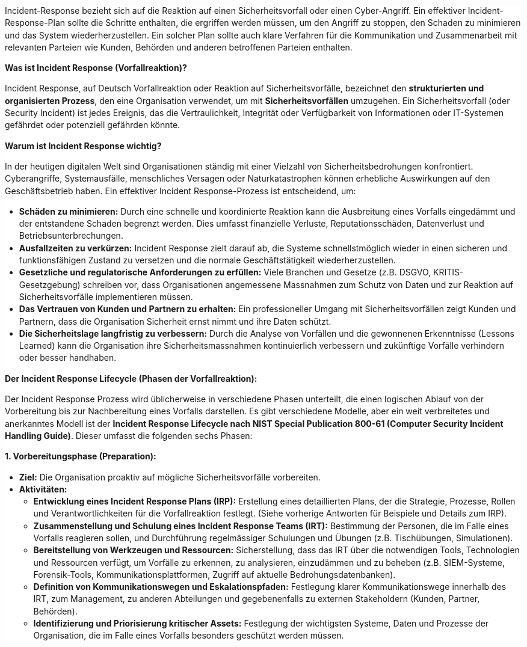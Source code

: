 
Incident-Response bezieht sich auf die Reaktion auf einen Sicherheitsvorfall oder einen Cyber-Angriff. Ein effektiver Incident-Response-Plan sollte die Schritte enthalten, die ergriffen werden müssen, um den Angriff zu stoppen, den Schaden zu minimieren und das System wiederherzustellen. Ein solcher Plan sollte auch klare Verfahren für die Kommunikation und Zusammenarbeit mit relevanten Parteien wie Kunden, Behörden und anderen betroffenen Parteien enthalten.





**Was ist Incident Response (Vorfallreaktion)?**

Incident Response, auf Deutsch Vorfallreaktion oder Reaktion auf Sicherheitsvorfälle, bezeichnet den **strukturierten und organisierten Prozess**, den eine Organisation verwendet, um mit **Sicherheitsvorfällen** umzugehen. Ein Sicherheitsvorfall (oder Security Incident) ist jedes Ereignis, das die Vertraulichkeit, Integrität oder Verfügbarkeit von Informationen oder IT-Systemen gefährdet oder potenziell gefährden könnte.

**Warum ist Incident Response wichtig?**

In der heutigen digitalen Welt sind Organisationen ständig mit einer Vielzahl von Sicherheitsbedrohungen konfrontiert. Cyberangriffe, Systemausfälle, menschliches Versagen oder Naturkatastrophen können erhebliche Auswirkungen auf den Geschäftsbetrieb haben. Ein effektiver Incident Response-Prozess ist entscheidend, um:

- **Schäden zu minimieren:** Durch eine schnelle und koordinierte Reaktion kann die Ausbreitung eines Vorfalls eingedämmt und der entstandene Schaden begrenzt werden. Dies umfasst finanzielle Verluste, Reputationsschäden, Datenverlust und Betriebsunterbrechungen.
- **Ausfallzeiten zu verkürzen:** Incident Response zielt darauf ab, die Systeme schnellstmöglich wieder in einen sicheren und funktionsfähigen Zustand zu versetzen und die normale Geschäftstätigkeit wiederherzustellen.
- **Gesetzliche und regulatorische Anforderungen zu erfüllen:** Viele Branchen und Gesetze (z.B. DSGVO, KRITIS-Gesetzgebung) schreiben vor, dass Organisationen angemessene Massnahmen zum Schutz von Daten und zur Reaktion auf Sicherheitsvorfälle implementieren müssen.
- **Das Vertrauen von Kunden und Partnern zu erhalten:** Ein professioneller Umgang mit Sicherheitsvorfällen zeigt Kunden und Partnern, dass die Organisation Sicherheit ernst nimmt und ihre Daten schützt.
- **Die Sicherheitslage langfristig zu verbessern:** Durch die Analyse von Vorfällen und die gewonnenen Erkenntnisse (Lessons Learned) kann die Organisation ihre Sicherheitsmassnahmen kontinuierlich verbessern und zukünftige Vorfälle verhindern oder besser handhaben.

**Der Incident Response Lifecycle (Phasen der Vorfallreaktion):**

Der Incident Response Prozess wird üblicherweise in verschiedene Phasen unterteilt, die einen logischen Ablauf von der Vorbereitung bis zur Nachbereitung eines Vorfalls darstellen. Es gibt verschiedene Modelle, aber ein weit verbreitetes und anerkanntes Modell ist der **Incident Response Lifecycle nach NIST Special Publication 800-61 (Computer Security Incident Handling Guide)**. Dieser umfasst die folgenden sechs Phasen:

**1. Vorbereitungsphase (Preparation):**

- **Ziel:** Die Organisation proaktiv auf mögliche Sicherheitsvorfälle vorbereiten.
- **Aktivitäten:**
    - **Entwicklung eines Incident Response Plans (IRP):** Erstellung eines detaillierten Plans, der die Strategie, Prozesse, Rollen und Verantwortlichkeiten für die Vorfallreaktion festlegt. (Siehe vorherige Antworten für Beispiele und Details zum IRP).
    - **Zusammenstellung und Schulung eines Incident Response Teams (IRT):** Bestimmung der Personen, die im Falle eines Vorfalls reagieren sollen, und Durchführung regelmässiger Schulungen und Übungen (z.B. Tischübungen, Simulationen).
    - **Bereitstellung von Werkzeugen und Ressourcen:** Sicherstellung, dass das IRT über die notwendigen Tools, Technologien und Ressourcen verfügt, um Vorfälle zu erkennen, zu analysieren, einzudämmen und zu beheben (z.B. SIEM-Systeme, Forensik-Tools, Kommunikationsplattformen, Zugriff auf aktuelle Bedrohungsdatenbanken).
    - **Definition von Kommunikationswegen und Eskalationspfaden:** Festlegung klarer Kommunikationswege innerhalb des IRT, zum Management, zu anderen Abteilungen und gegebenenfalls zu externen Stakeholdern (Kunden, Partner, Behörden).
    - **Identifizierung und Priorisierung kritischer Assets:** Festlegung der wichtigsten Systeme, Daten und Prozesse der Organisation, die im Falle eines Vorfalls besonders geschützt werden müssen.